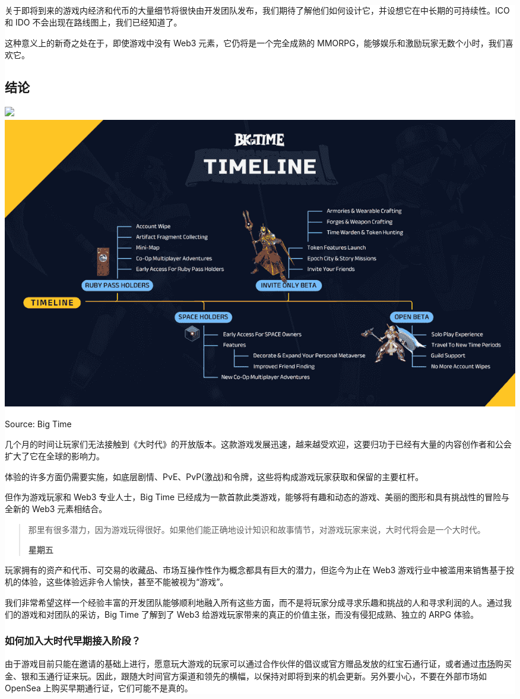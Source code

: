 关于即将到来的游戏内经济和代币的大量细节将很快由开发团队发布，我们期待了解他们如何设计它，并设想它在中长期的可持续性。ICO 和 IDO 不会出现在路线图上，我们已经知道了。

这种意义上的新奇之处在于，即使游戏中没有 Web3 元素，它仍将是一个完全成熟的 MMORPG，能够娱乐和激励玩家无数个小时，我们喜欢它。

## 结论

![](img/2538ef2d8acd5cca20f333930034dc99.png)![](img/c1875ec1b88821113c0998fa88c164f2.png)

Source: Big Time

几个月的时间让玩家们无法接触到《大时代》的开放版本。这款游戏发展迅速，越来越受欢迎，这要归功于已经有大量的内容创作者和公会扩大了它在全球的影响力。

体验的许多方面仍需要实施，如底层剧情、PvE、PvP(激战)和令牌，这些将构成游戏玩家获取和保留的主要杠杆。

但作为游戏玩家和 Web3 专业人士，Big Time 已经成为一款首款此类游戏，能够将有趣和动态的游戏、美丽的图形和具有挑战性的冒险与全新的 Web3 元素相结合。

> 那里有很多潜力，因为游戏玩得很好。如果他们能正确地设计知识和故事情节，对游戏玩家来说，大时代将会是一个大时代。
> 
> **星期五**

玩家拥有的资产和代币、可交易的收藏品、市场互操作性作为概念都具有巨大的潜力，但迄今为止在 Web3 游戏行业中被滥用来销售基于投机的体验，这些体验远非令人愉快，甚至不能被视为“游戏”。

我们非常希望这样一个经验丰富的开发团队能够顺利地融入所有这些方面，而不是将玩家分成寻求乐趣和挑战的人和寻求利润的人。通过我们的游戏和对团队的采访，Big Time 了解到了 Web3 给游戏玩家带来的真正的价值主张，而没有侵犯成熟、独立的 ARPG 体验。

### 如何加入大时代早期接入阶段？

由于游戏目前只能在邀请的基础上进行，愿意玩大游戏的玩家可以通过合作伙伴的倡议或官方赠品发放的红宝石通行证，或者通过[市场](https://web.archive.org/web/20220925232414/https://wiki.bigtime.gg/big-time-getting-started/early-access-passes)购买金、银和玉通行证来玩。因此，跟随大时间官方渠道和领先的横幅，以保持对即将到来的机会更新。另外要小心，不要在外部市场如 OpenSea 上购买早期通行证，它们可能不是真的。
